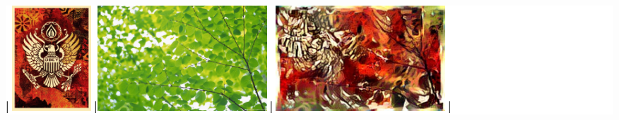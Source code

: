 | <img src="./images/styles1/1style23.jpg" height="150"> |<img src="./images/source_image/src7.jpg" height="150"> | <img src="./images/src7/style23.jpg" height="150"> |